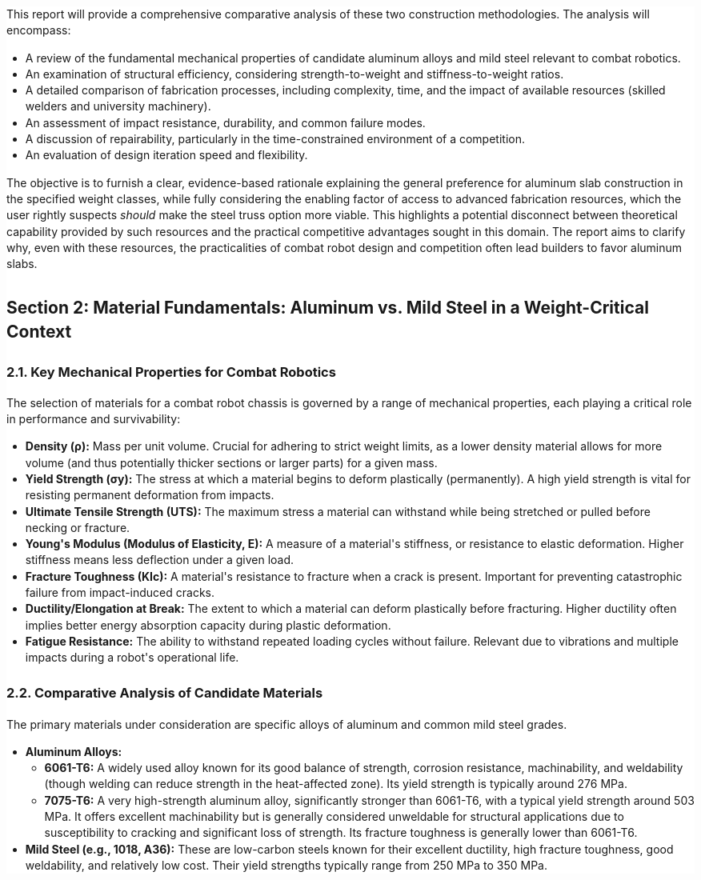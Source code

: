 This report will provide a comprehensive comparative analysis of these two construction methodologies. The analysis will encompass:

* A review of the fundamental mechanical properties of candidate aluminum alloys and mild steel relevant to combat robotics.  
* An examination of structural efficiency, considering strength-to-weight and stiffness-to-weight ratios.  
* A detailed comparison of fabrication processes, including complexity, time, and the impact of available resources (skilled welders and university machinery).  
* An assessment of impact resistance, durability, and common failure modes.  
* A discussion of repairability, particularly in the time-constrained environment of a competition.  
* An evaluation of design iteration speed and flexibility.

The objective is to furnish a clear, evidence-based rationale explaining the general preference for aluminum slab construction in the specified weight classes, while fully considering the enabling factor of access to advanced fabrication resources, which the user rightly suspects *should* make the steel truss option more viable. This highlights a potential disconnect between theoretical capability provided by such resources and the practical competitive advantages sought in this domain. The report aims to clarify why, even with these resources, the practicalities of combat robot design and competition often lead builders to favor aluminum slabs.

## **Section 2: Material Fundamentals: Aluminum vs. Mild Steel in a Weight-Critical Context**

### **2.1. Key Mechanical Properties for Combat Robotics**

The selection of materials for a combat robot chassis is governed by a range of mechanical properties, each playing a critical role in performance and survivability:

* **Density (ρ):** Mass per unit volume. Crucial for adhering to strict weight limits, as a lower density material allows for more volume (and thus potentially thicker sections or larger parts) for a given mass.  
* **Yield Strength (σy​):** The stress at which a material begins to deform plastically (permanently). A high yield strength is vital for resisting permanent deformation from impacts.  
* **Ultimate Tensile Strength (UTS):** The maximum stress a material can withstand while being stretched or pulled before necking or fracture.  
* **Young's Modulus (Modulus of Elasticity, E):** A measure of a material's stiffness, or resistance to elastic deformation. Higher stiffness means less deflection under a given load.  
* **Fracture Toughness (KIc​):** A material's resistance to fracture when a crack is present. Important for preventing catastrophic failure from impact-induced cracks.  
* **Ductility/Elongation at Break:** The extent to which a material can deform plastically before fracturing. Higher ductility often implies better energy absorption capacity during plastic deformation.  
* **Fatigue Resistance:** The ability to withstand repeated loading cycles without failure. Relevant due to vibrations and multiple impacts during a robot's operational life.

### **2.2. Comparative Analysis of Candidate Materials**

The primary materials under consideration are specific alloys of aluminum and common mild steel grades.

* **Aluminum Alloys:**  
  * **6061-T6:** A widely used alloy known for its good balance of strength, corrosion resistance, machinability, and weldability (though welding can reduce strength in the heat-affected zone). Its yield strength is typically around 276 MPa.  
  * **7075-T6:** A very high-strength aluminum alloy, significantly stronger than 6061-T6, with a typical yield strength around 503 MPa. It offers excellent machinability but is generally considered unweldable for structural applications due to susceptibility to cracking and significant loss of strength. Its fracture toughness is generally lower than 6061-T6.  
* **Mild Steel (e.g., 1018, A36):** These are low-carbon steels known for their excellent ductility, high fracture toughness, good weldability, and relatively low cost. Their yield strengths typically range from 250 MPa to 350 MPa.
